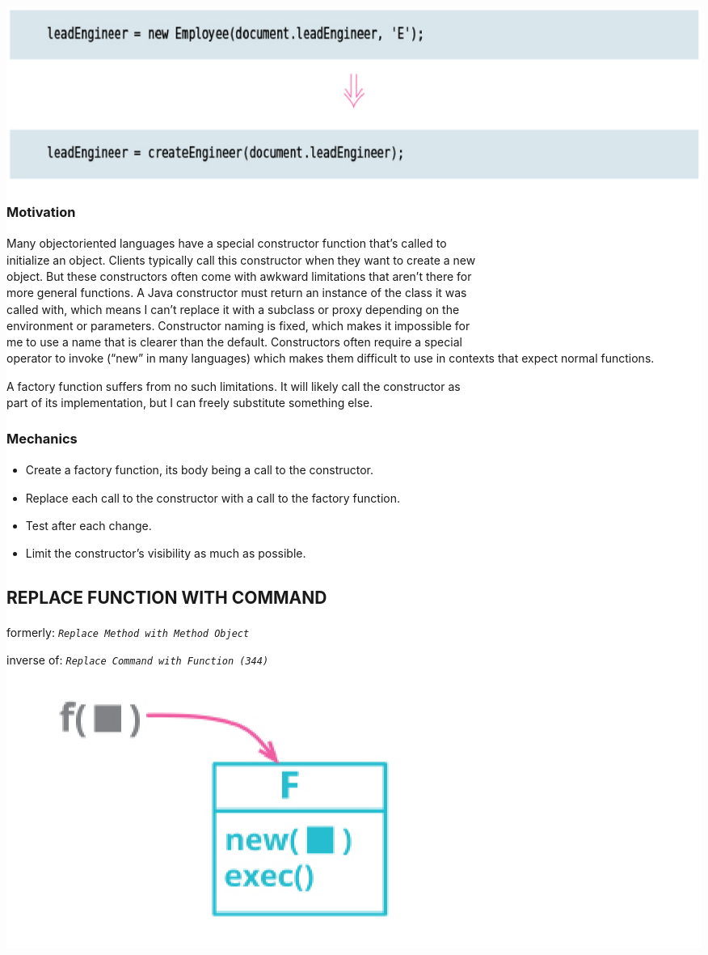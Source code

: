 ![EXAMPLE OF REPLACE CONSTRUCTOR WITH FACTORY FUNCTION](image/example_of_replace_constructor_with_factory_function.png)

### Motivation

Many object­oriented languages have a special constructor function that’s called to
initialize an object. Clients typically call this constructor when they want to create a new object. But these constructors often come with awkward limitations that aren’t there for more general functions. A Java constructor must return an instance of the class it was called with, which means I can’t replace it with a subclass or proxy depending on the environment or parameters. Constructor naming is fixed, which makes it impossible for me to use a name that is clearer than the default. Constructors often require a special operator to invoke (“new” in many languages) which makes them difficult to use in contexts that expect normal functions.

A factory function suffers from no such limitations. It will likely call the constructor as part of its implementation, but I can freely substitute something else.

### Mechanics

* Create a factory function, its body being a call to the constructor.

* Replace each call to the constructor with a call to the factory function.

* Test after each change.

* Limit the constructor’s visibility as much as possible.

## REPLACE FUNCTION WITH COMMAND

formerly: *`Replace Method with Method Object`*

inverse of: *`Replace Command with Function (344)`*

![REPLACE FUNCTION WITH COMMAND](image/replace_function_with_command.png)
